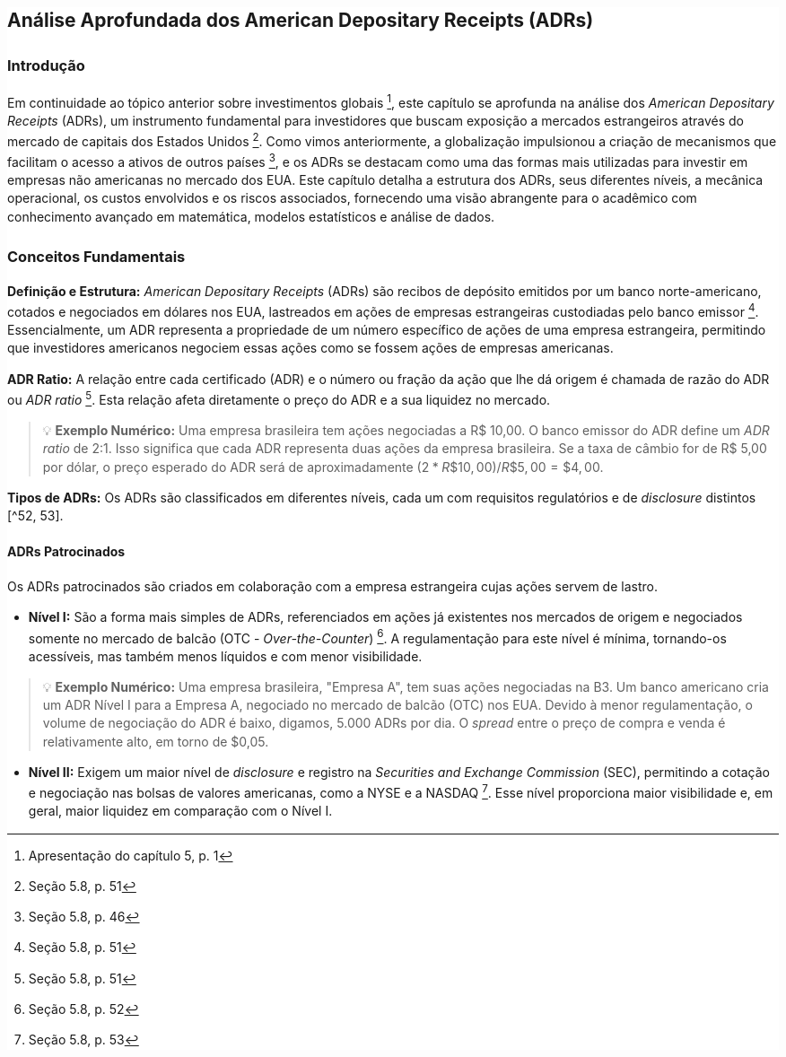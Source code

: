 ## Análise Aprofundada dos American Depositary Receipts (ADRs)

### Introdução

Em continuidade ao tópico anterior sobre investimentos globais [^1], este capítulo se aprofunda na análise dos *American Depositary Receipts* (ADRs), um instrumento fundamental para investidores que buscam exposição a mercados estrangeiros através do mercado de capitais dos Estados Unidos [^51]. Como vimos anteriormente, a globalização impulsionou a criação de mecanismos que facilitam o acesso a ativos de outros países [^46], e os ADRs se destacam como uma das formas mais utilizadas para investir em empresas não americanas no mercado dos EUA. Este capítulo detalha a estrutura dos ADRs, seus diferentes níveis, a mecânica operacional, os custos envolvidos e os riscos associados, fornecendo uma visão abrangente para o acadêmico com conhecimento avançado em matemática, modelos estatísticos e análise de dados.

### Conceitos Fundamentais

**Definição e Estrutura:** *American Depositary Receipts* (ADRs) são recibos de depósito emitidos por um banco norte-americano, cotados e negociados em dólares nos EUA, lastreados em ações de empresas estrangeiras custodiadas pelo banco emissor [^51]. Essencialmente, um ADR representa a propriedade de um número específico de ações de uma empresa estrangeira, permitindo que investidores americanos negociem essas ações como se fossem ações de empresas americanas.

**ADR Ratio:** A relação entre cada certificado (ADR) e o número ou fração da ação que lhe dá origem é chamada de razão do ADR ou *ADR ratio* [^51]. Esta relação afeta diretamente o preço do ADR e a sua liquidez no mercado.

> 💡 **Exemplo Numérico:** Uma empresa brasileira tem ações negociadas a R\$ 10,00. O banco emissor do ADR define um *ADR ratio* de 2:1. Isso significa que cada ADR representa duas ações da empresa brasileira. Se a taxa de câmbio for de R\$ 5,00 por dólar, o preço esperado do ADR será de aproximadamente $(2 * R\$ 10,00) / R\$ 5,00 = \$ 4,00$.

**Tipos de ADRs:** Os ADRs são classificados em diferentes níveis, cada um com requisitos regulatórios e de *disclosure* distintos [^52, 53].

#### ADRs Patrocinados

Os ADRs patrocinados são criados em colaboração com a empresa estrangeira cujas ações servem de lastro.

*   **Nível I:** São a forma mais simples de ADRs, referenciados em ações já existentes nos mercados de origem e negociados somente no mercado de balcão (OTC - *Over-the-Counter*) [^52]. A regulamentação para este nível é mínima, tornando-os acessíveis, mas também menos líquidos e com menor visibilidade.

> 💡 **Exemplo Numérico:** Uma empresa brasileira, "Empresa A", tem suas ações negociadas na B3. Um banco americano cria um ADR Nível I para a Empresa A, negociado no mercado de balcão (OTC) nos EUA. Devido à menor regulamentação, o volume de negociação do ADR é baixo, digamos, 5.000 ADRs por dia. O *spread* entre o preço de compra e venda é relativamente alto, em torno de \$0,05.

*   **Nível II:** Exigem um maior nível de *disclosure* e registro na *Securities and Exchange Commission* (SEC), permitindo a cotação e negociação nas bolsas de valores americanas, como a NYSE e a NASDAQ [^53]. Esse nível proporciona maior visibilidade e, em geral, maior liquidez em comparação com o Nível I.


[^1]: Apresentação do capítulo 5, p. 1
[^46]: Seção 5.8, p. 46
[^51]: Seção 5.8, p. 51
[^52]: Seção 5.8, p. 52
[^53]: Seção 5.8, p. 53
[^54]: Seção 5.8, p. 54